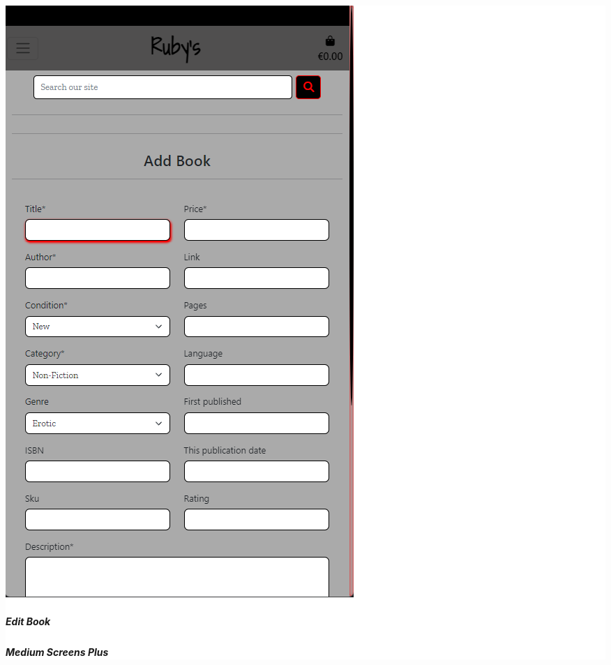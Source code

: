 ![Add Book Mobile to Medium Screens](docs/readme_images/add-book-mobile.png)

##### **Edit Book**
###### **Medium Screens Plus**